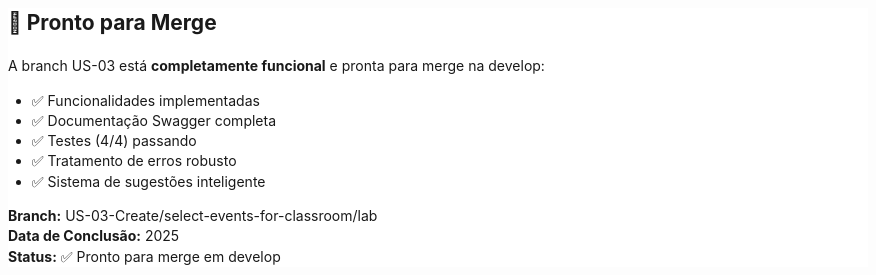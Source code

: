 
## 🚀 Pronto para Merge

A branch US-03 está **completamente funcional** e pronta para merge na develop:
- ✅ Funcionalidades implementadas
- ✅ Documentação Swagger completa
- ✅ Testes (4/4) passando
- ✅ Tratamento de erros robusto
- ✅ Sistema de sugestões inteligente

**Branch:** US-03-Create/select-events-for-classroom/lab  
**Data de Conclusão:** 2025  
**Status:** ✅ Pronto para merge em develop

